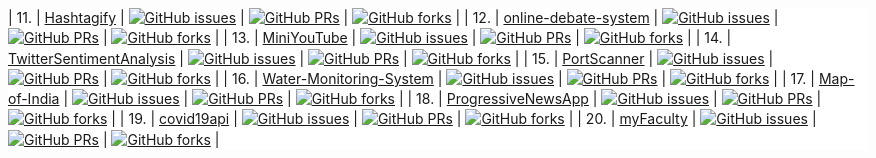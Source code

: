 | 11. | [Hashtagify](https://github.com/vinitshahdeo/Hashtagify) | [![GitHub issues](https://img.shields.io/github/issues/vinitshahdeo/Hashtagify?color=red&logo=github&style=flat-square)](https://github.com/vinitshahdeo/Hashtagify/issues)  | [![GitHub PRs](https://img.shields.io/github/issues-pr/vinitshahdeo/Hashtagify?style=social&logo=github)](https://github.com/vinitshahdeo/Hashtagify/pulls)  | [![GitHub forks](https://img.shields.io/github/forks/vinitshahdeo/Hashtagify?style=flat-square&logo=git)](https://github.com/vinitshahdeo/Hashtagify/network) |
| 12. | [online-debate-system](https://github.com/vinitshahdeo/online-debate-system) | [![GitHub issues](https://img.shields.io/github/issues/vinitshahdeo/online-debate-system?color=red&logo=github&style=flat-square)](https://github.com/vinitshahdeo/online-debate-system/issues)  | [![GitHub PRs](https://img.shields.io/github/issues-pr/vinitshahdeo/online-debate-system?style=social&logo=github)](https://github.com/vinitshahdeo/online-debate-system/pulls) | [![GitHub forks](https://img.shields.io/github/forks/vinitshahdeo/online-debate-system?style=flat-square&logo=git)](https://github.com/vinitshahdeo/online-debate-system/network)  |
| 13. | [MiniYouTube](https://github.com/vinitshahdeo/MiniYouTube) | [![GitHub issues](https://img.shields.io/github/issues/vinitshahdeo/MiniYouTube?color=red&logo=github&style=flat-square)](https://github.com/vinitshahdeo/MiniYouTube/issues)  | [![GitHub PRs](https://img.shields.io/github/issues-pr/vinitshahdeo/MiniYouTube?style=social&logo=github)](https://github.com/vinitshahdeo/MiniYouTube/pulls)  | [![GitHub forks](https://img.shields.io/github/forks/vinitshahdeo/MiniYouTube?style=flat-square&logo=git)](https://github.com/vinitshahdeo/MiniYouTube/network) |
| 14. | [TwitterSentimentAnalysis](https://github.com/vinitshahdeo/TwitterSentimentAnalysis) | [![GitHub issues](https://img.shields.io/github/issues/vinitshahdeo/TwitterSentimentAnalysis?color=red&logo=github&style=flat-square)](https://github.com/vinitshahdeo/TwitterSentimentAnalysis/issues)  | [![GitHub PRs](https://img.shields.io/github/issues-pr/vinitshahdeo/TwitterSentimentAnalysis?style=social&logo=github)](https://github.com/vinitshahdeo/TwitterSentimentAnalysis/pulls)  | [![GitHub forks](https://img.shields.io/github/forks/vinitshahdeo/TwitterSentimentAnalysis?style=flat-square&logo=git)](https://github.com/vinitshahdeo/TwitterSentimentAnalysis/network) |
| 15. | [PortScanner](https://github.com/vinitshahdeo/PortScanner) | [![GitHub issues](https://img.shields.io/github/issues/vinitshahdeo/PortScanner?color=red&logo=github&style=flat-square)](https://github.com/vinitshahdeo/PortScanner/issues)  | [![GitHub PRs](https://img.shields.io/github/issues-pr/vinitshahdeo/PortScanner?style=social&logo=github)](https://github.com/vinitshahdeo/PortScanner/pulls)  | [![GitHub forks](https://img.shields.io/github/forks/vinitshahdeo/PortScanner?style=flat-square&logo=git)](https://github.com/vinitshahdeo/PortScanner/network) |
| 16. | [Water-Monitoring-System](https://github.com/vinitshahdeo/Water-Monitoring-System) | [![GitHub issues](https://img.shields.io/github/issues/vinitshahdeo/Water-Monitoring-System?color=red&logo=github&style=flat-square)](https://github.com/vinitshahdeo/Water-Monitoring-System/issues)  | [![GitHub PRs](https://img.shields.io/github/issues-pr/vinitshahdeo/Water-Monitoring-System?style=social&logo=github)](https://github.com/vinitshahdeo/Water-Monitoring-System/pulls)  | [![GitHub forks](https://img.shields.io/github/forks/vinitshahdeo/Water-Monitoring-System?style=flat-square&logo=git)](https://github.com/vinitshahdeo/Water-Monitoring-System/network) |
| 17. | [Map-of-India](https://github.com/vinitshahdeo/Map-of-India) | [![GitHub issues](https://img.shields.io/github/issues/vinitshahdeo/Map-of-India?color=red&logo=github&style=flat-square)](https://github.com/vinitshahdeo/Map-of-India/issues)  | [![GitHub PRs](https://img.shields.io/github/issues-pr/vinitshahdeo/Map-of-India?style=social&logo=github)](https://github.com/vinitshahdeo/Map-of-India/pulls)  | [![GitHub forks](https://img.shields.io/github/forks/vinitshahdeo/Map-of-India?style=flat-square&logo=git)](https://github.com/vinitshahdeo/Map-of-India/network) |
| 18. | [ProgressiveNewsApp](https://github.com/vinitshahdeo/ProgressiveNewsApp) | [![GitHub issues](https://img.shields.io/github/issues/vinitshahdeo/ProgressiveNewsApp?color=red&logo=github&style=flat-square)](https://github.com/vinitshahdeo/ProgressiveNewsApp/issues)  | [![GitHub PRs](https://img.shields.io/github/issues-pr/vinitshahdeo/ProgressiveNewsApp?style=social&logo=github)](https://github.com/vinitshahdeo/ProgressiveNewsApp/pulls)  | [![GitHub forks](https://img.shields.io/github/forks/vinitshahdeo/ProgressiveNewsApp?style=flat-square&logo=git)](https://github.com/vinitshahdeo/ProgressiveNewsApp/network) |
| 19. | [covid19api](https://github.com/vinitshahdeo/covid19api) | [![GitHub issues](https://img.shields.io/github/issues/vinitshahdeo/covid19api?color=red&logo=github&style=flat-square)](https://github.com/vinitshahdeo/covid19api/issues)  | [![GitHub PRs](https://img.shields.io/github/issues-pr/vinitshahdeo/covid19api?style=social&logo=github)](https://github.com/vinitshahdeo/covid19api/pulls)  | [![GitHub forks](https://img.shields.io/github/forks/vinitshahdeo/covid19api?style=flat-square&logo=git)](https://github.com/vinitshahdeo/covid19api/network) |
| 20. | [myFaculty](https://github.com/vinitshahdeo/myFaculty) | [![GitHub issues](https://img.shields.io/github/issues/vinitshahdeo/myFaculty?color=red&logo=github&style=flat-square)](https://github.com/vinitshahdeo/myFaculty/issues)  | [![GitHub PRs](https://img.shields.io/github/issues-pr/vinitshahdeo/myFaculty?style=social&logo=github)](https://github.com/vinitshahdeo/myFaculty/pulls)  | [![GitHub forks](https://img.shields.io/github/forks/vinitshahdeo/myFaculty?style=flat-square&logo=git)](https://github.com/vinitshahdeo/myFaculty/network) |